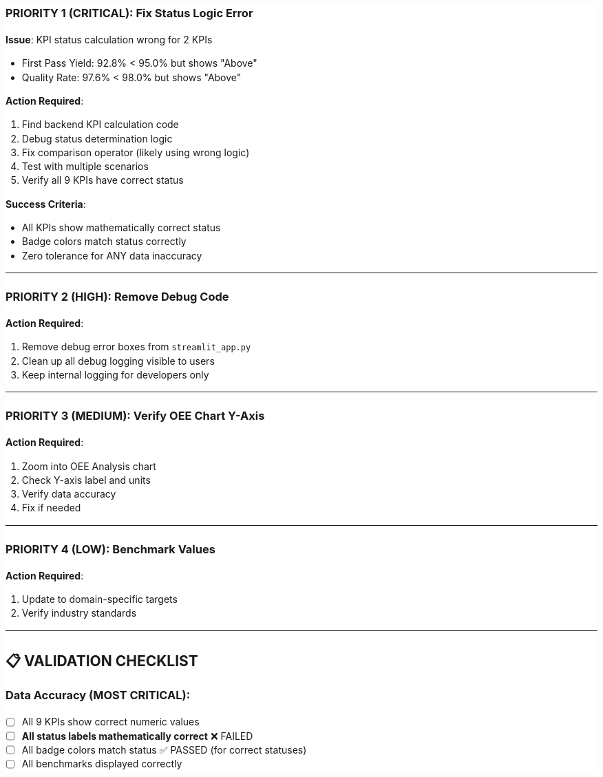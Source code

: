 ### **PRIORITY 1 (CRITICAL)**: Fix Status Logic Error

**Issue**: KPI status calculation wrong for 2 KPIs
- First Pass Yield: 92.8% < 95.0% but shows "Above"
- Quality Rate: 97.6% < 98.0% but shows "Above"

**Action Required**:
1. Find backend KPI calculation code
2. Debug status determination logic
3. Fix comparison operator (likely using wrong logic)
4. Test with multiple scenarios
5. Verify all 9 KPIs have correct status

**Success Criteria**:
- All KPIs show mathematically correct status
- Badge colors match status correctly
- Zero tolerance for ANY data inaccuracy

---

### **PRIORITY 2 (HIGH)**: Remove Debug Code

**Action Required**:
1. Remove debug error boxes from `streamlit_app.py`
2. Clean up all debug logging visible to users
3. Keep internal logging for developers only

---

### **PRIORITY 3 (MEDIUM)**: Verify OEE Chart Y-Axis

**Action Required**:
1. Zoom into OEE Analysis chart
2. Check Y-axis label and units
3. Verify data accuracy
4. Fix if needed

---

### **PRIORITY 4 (LOW)**: Benchmark Values

**Action Required**:
1. Update to domain-specific targets
2. Verify industry standards

---

## 📋 VALIDATION CHECKLIST

### Data Accuracy (MOST CRITICAL):
- [ ] All 9 KPIs show correct numeric values
- [ ] **All status labels mathematically correct** ❌ FAILED
- [ ] All badge colors match status ✅ PASSED (for correct statuses)
- [ ] All benchmarks displayed correctly
